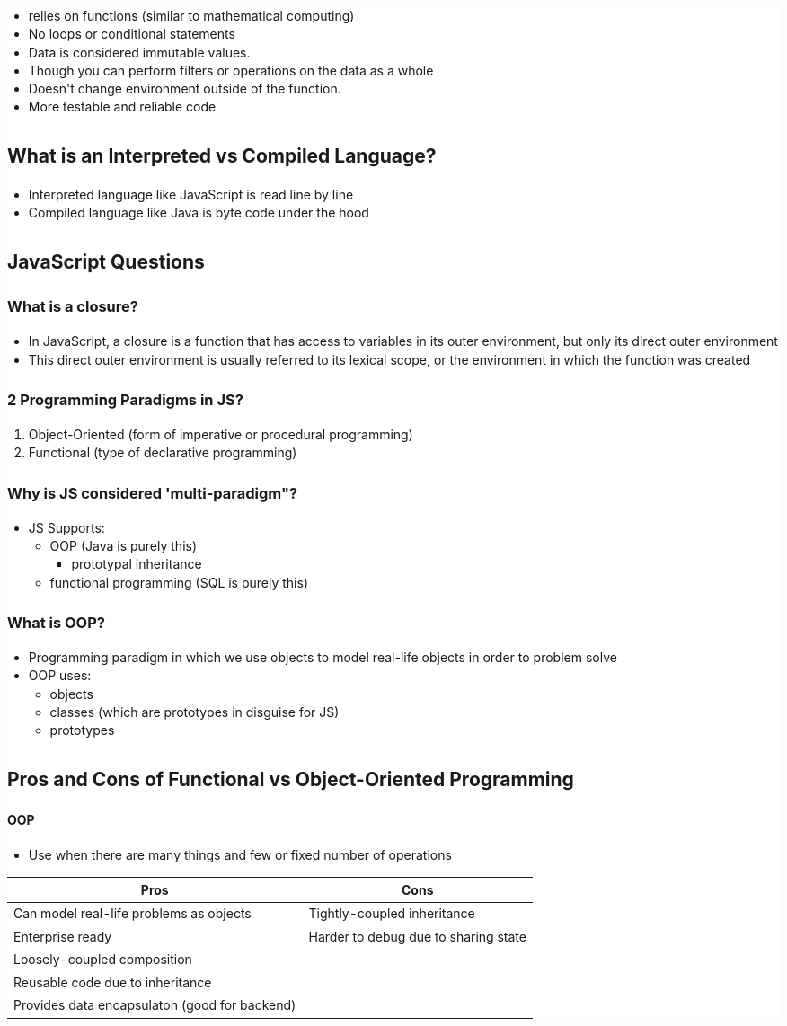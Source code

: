   - relies on functions (similar to mathematical computing)
  - No loops or conditional statements
  - Data is considered immutable values.
  - Though you can perform filters or operations on the data as a whole
  - Doesn't change environment outside of the function.
  - More testable and reliable code

## What is an Interpreted vs Compiled Language?

- Interpreted language like JavaScript is read line by line
- Compiled language like Java is byte code under the hood

## JavaScript Questions

### What is a closure?

- In JavaScript, a closure is a function that has access to variables in its outer environment, but only its direct outer environment
- This direct outer environment is usually referred to its lexical scope, or the environment in which the function was created

### 2 Programming Paradigms in JS?

1. Object-Oriented (form of imperative or procedural programming)
2. Functional (type of declarative programming)

### Why is JS considered 'multi-paradigm"?

- JS Supports:
  - OOP (Java is purely this)
    - prototypal inheritance
  - functional programming (SQL is purely this)

### What is OOP?

- Programming paradigm in which we use objects to model real-life objects in order to problem solve
- OOP uses:
  - objects
  - classes (which are prototypes in disguise for JS)
  - prototypes

## Pros and Cons of Functional vs Object-Oriented Programming

#### OOP

- Use when there are many things and few or fixed number of operations

| Pros                                          | Cons                                 |
| --------------------------------------------- | ------------------------------------ |
| Can model real-life problems as objects       | Tightly-coupled inheritance          |
| Enterprise ready                              | Harder to debug due to sharing state |
| Loosely-coupled composition                   |                                      |
| Reusable code due to inheritance              |                                      |
| Provides data encapsulaton (good for backend) |                                      |
